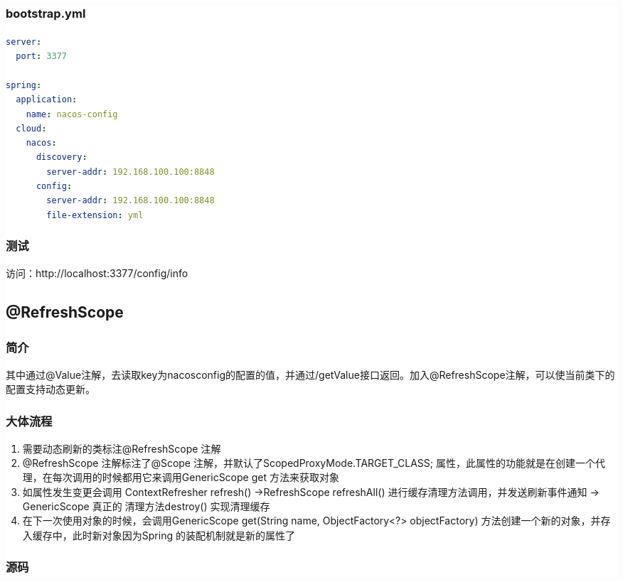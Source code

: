 

### bootstrap.yml



```yaml
server:
  port: 3377

spring:
  application:
    name: nacos-config
  cloud:
    nacos:
      discovery:
        server-addr: 192.168.100.100:8848
      config:
        server-addr: 192.168.100.100:8848
        file-extension: yml
```



### 测试



访问：http://localhost:3377/config/info



## @RefreshScope



### 简介



其中通过@Value注解，去读取key为nacosconfig的配置的值，并通过/getValue接口返回。加入@RefreshScope注解，可以使当前类下的配置支持动态更新。



### 大体流程



1. 需要动态刷新的类标注@RefreshScope 注解
2. @RefreshScope 注解标注了@Scope 注解，并默认了ScopedProxyMode.TARGET_CLASS; 属性，此属性的功能就是在创建一个代理，在每次调用的时候都用它来调用GenericScope get 方法来获取对象
3. 如属性发生变更会调用 ContextRefresher refresh() ->RefreshScope refreshAll() 进行缓存清理方法调用，并发送刷新事件通知 -> GenericScope 真正的 清理方法destroy() 实现清理缓存
4. 在下一次使用对象的时候，会调用GenericScope get(String name, ObjectFactory<?> objectFactory) 方法创建一个新的对象，并存入缓存中，此时新对象因为Spring 的装配机制就是新的属性了



### 源码
